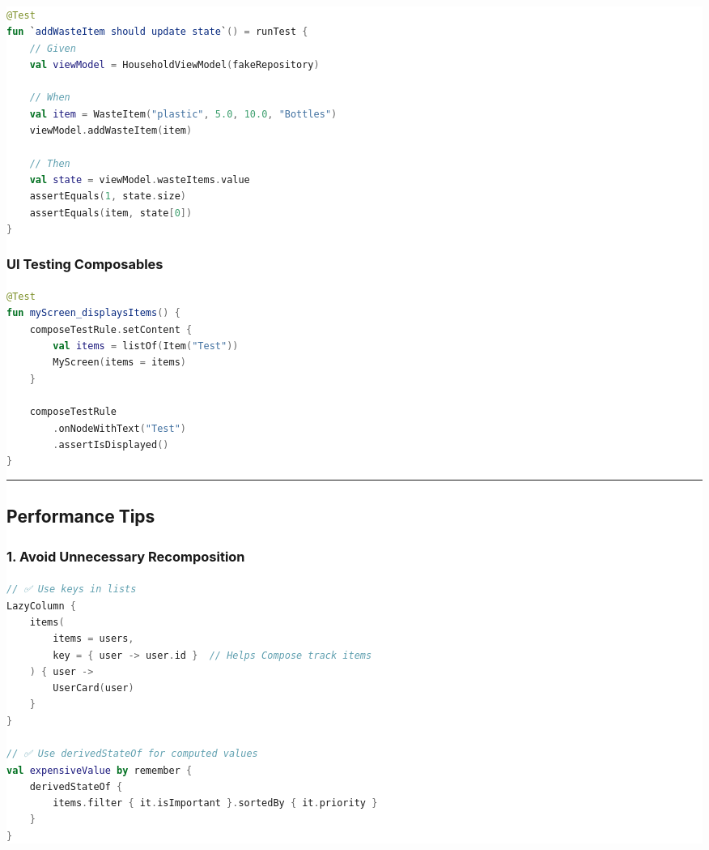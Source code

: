 ```kotlin
@Test
fun `addWasteItem should update state`() = runTest {
    // Given
    val viewModel = HouseholdViewModel(fakeRepository)

    // When
    val item = WasteItem("plastic", 5.0, 10.0, "Bottles")
    viewModel.addWasteItem(item)

    // Then
    val state = viewModel.wasteItems.value
    assertEquals(1, state.size)
    assertEquals(item, state[0])
}
```

### UI Testing Composables

```kotlin
@Test
fun myScreen_displaysItems() {
    composeTestRule.setContent {
        val items = listOf(Item("Test"))
        MyScreen(items = items)
    }

    composeTestRule
        .onNodeWithText("Test")
        .assertIsDisplayed()
}
```

---

## Performance Tips

### 1. Avoid Unnecessary Recomposition

```kotlin
// ✅ Use keys in lists
LazyColumn {
    items(
        items = users,
        key = { user -> user.id }  // Helps Compose track items
    ) { user ->
        UserCard(user)
    }
}

// ✅ Use derivedStateOf for computed values
val expensiveValue by remember {
    derivedStateOf {
        items.filter { it.isImportant }.sortedBy { it.priority }
    }
}
```
